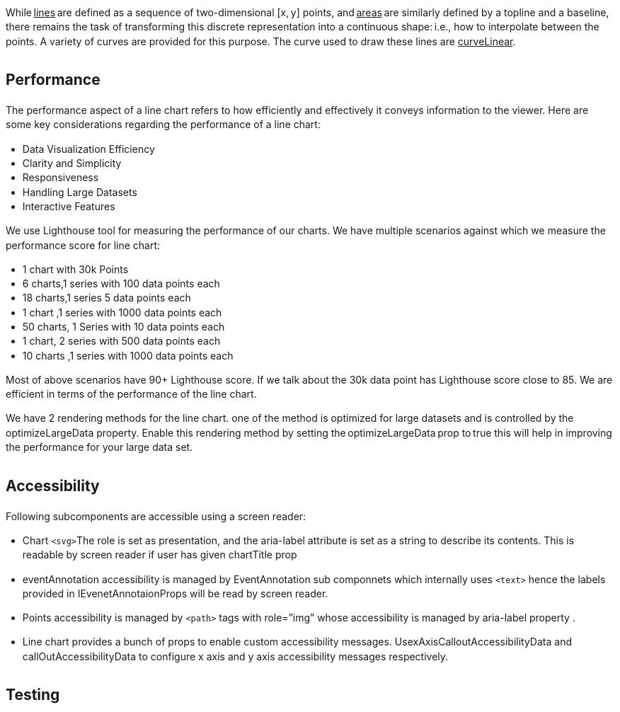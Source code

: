 While [lines](https://github.com/d3/d3-shape#lines) are defined as a sequence of two-dimensional [x, y] points, and [areas](https://github.com/d3/d3-shape#areas) are similarly defined by a topline and a baseline, there remains the task of transforming this discrete representation into a continuous shape: i.e., how to interpolate between the points. A variety of curves are provided for this purpose. The curve used to draw these lines are [curveLinear](https://github.com/d3/d3-shape#curveLinear). 

## Performance 

The performance aspect of a line chart refers to how efficiently and effectively it conveys information to the viewer. Here are some key considerations regarding the performance of a line chart:  

- Data Visualization Efficiency  
- Clarity and Simplicity  
- Responsiveness 
- Handling Large Datasets 
- Interactive Features 

We use Lighthouse tool for measuring the performance of our charts. We have multiple scenarios against which we measure the performance score for line chart: 

- 1 chart with 30k Points  
- 6 charts,1 series with 100 data points each  
- 18 charts,1 series 5 data points each  
- 1 chart  ,1 series  with 1000 data points each 
- 50 charts, 1 Series with 10 data points each 
- 1 chart, 2 series with 500 data points each 
- 10 charts ,1 series with 1000 data points each 

Most of above scenarios have 90+ Lighthouse score. If we talk about the 30k data point has Lighthouse score close to 85. We are efficient in terms of the performance of the line chart. 

We have 2 rendering methods for the line chart. one of the method is optimized for large datasets and is controlled by the optimizeLargeData property. Enable this rendering method by setting the optimizeLargeData prop to true this will help in improving the performance for your large data set. 

 

## Accessibility 

 Following subcomponents are accessible using a screen reader: 

- Chart `<svg>`The role is set as presentation, and the aria-label attribute is set as a string to describe its contents. This is readable by screen reader if user has given chartTitle prop 

- eventAnnotation accessibility is managed by EventAnnotation sub componnets which internally uses `<text>` hence the labels provided in IEvenetAnnotaionProps will be read by screen reader. 

- Points accessibility is managed by `<path>` tags with role=”img” whose accessibility is managed by aria-label property . 

- Line chart provides a bunch of props to enable custom accessibility messages. UsexAxisCalloutAccessibilityData and callOutAccessibilityData to configure x axis and y axis accessibility messages respectively. 

 

## Testing 

